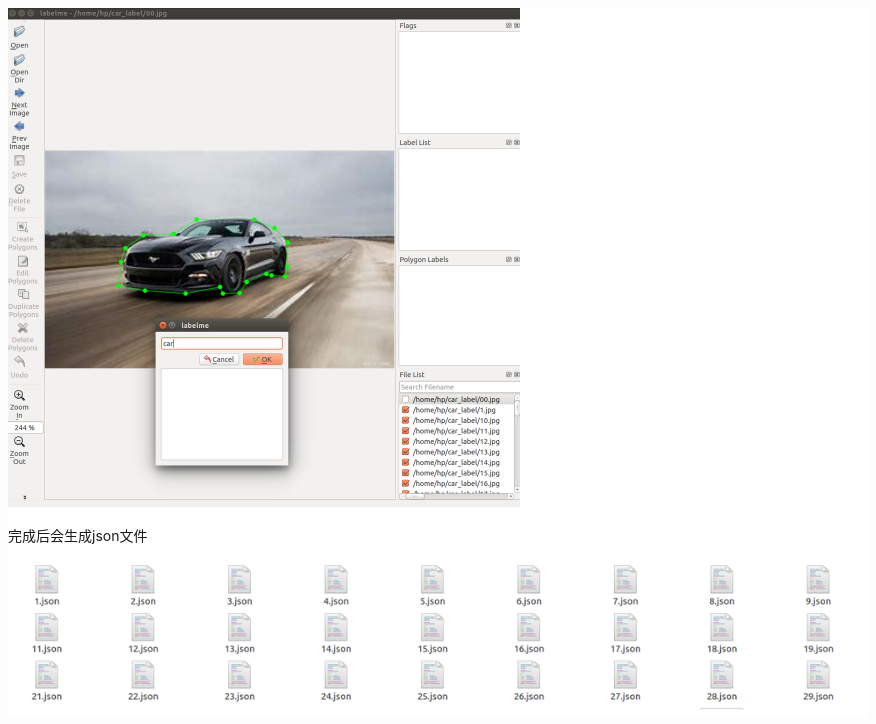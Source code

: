 <img src="https://github.com/HP2019/Semantic-Segmentation/blob/master/20191013%E7%BB%84%E4%BC%9A/%E5%9B%BE%E7%89%87/19.png" alt="19" style="zoom:50%;" />

完成后会生成json文件

![4](https://github.com/HP2019/Semantic-Segmentation/blob/master/20191013%E7%BB%84%E4%BC%9A/%E5%9B%BE%E7%89%87/4.png)
